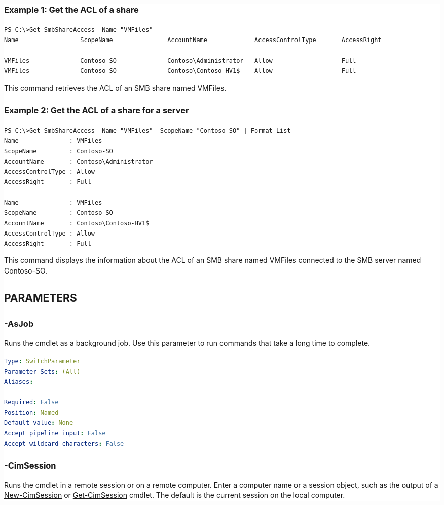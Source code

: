 ### Example 1: Get the ACL of a share
```
PS C:\>Get-SmbShareAccess -Name "VMFiles"
Name                 ScopeName               AccountName             AccessControlType       AccessRight 
----                 ---------               -----------             -----------------       ----------- 
VMFiles              Contoso-SO              Contoso\Administrator   Allow                   Full 
VMFiles              Contoso-SO              Contoso\Contoso-HV1$    Allow                   Full
```

This command retrieves the ACL of an SMB share named VMFiles.

### Example 2: Get the ACL of a share for a server
```
PS C:\>Get-SmbShareAccess -Name "VMFiles" -ScopeName "Contoso-SO" | Format-List
Name              : VMFiles 
ScopeName         : Contoso-SO 
AccountName       : Contoso\Administrator 
AccessControlType : Allow 
AccessRight       : Full 

Name              : VMFiles 
ScopeName         : Contoso-SO 
AccountName       : Contoso\Contoso-HV1$ 
AccessControlType : Allow 
AccessRight       : Full
```

This command displays the information about the ACL of an SMB share named VMFiles connected to the SMB server named Contoso-SO.

## PARAMETERS

### -AsJob
Runs the cmdlet as a background job. Use this parameter to run commands that take a long time to complete.

```yaml
Type: SwitchParameter
Parameter Sets: (All)
Aliases: 

Required: False
Position: Named
Default value: None
Accept pipeline input: False
Accept wildcard characters: False
```

### -CimSession
Runs the cmdlet in a remote session or on a remote computer.
Enter a computer name or a session object, such as the output of a [New-CimSession](http://go.microsoft.com/fwlink/p/?LinkId=227967) or [Get-CimSession](http://go.microsoft.com/fwlink/p/?LinkId=227966) cmdlet.
The default is the current session on the local computer.
